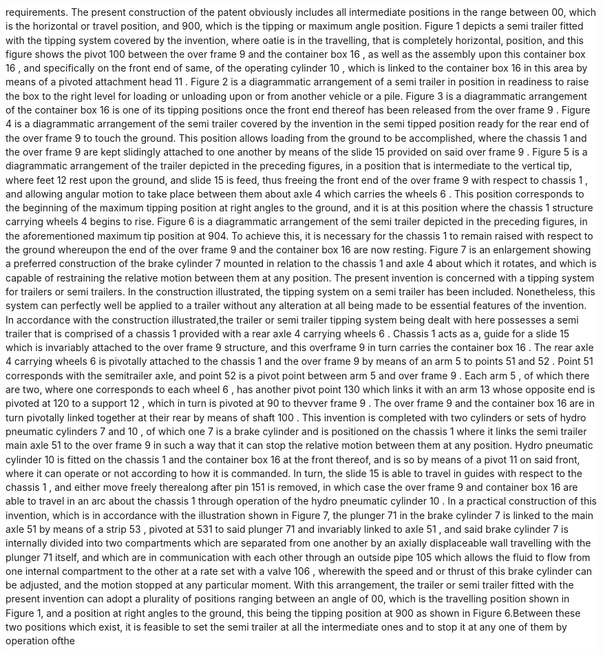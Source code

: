 requirements. The present construction of the patent obviously includes all intermediate positions in the range between 00, which is the horizontal or travel position, and 900, which is the tipping or maximum angle position. Figure 1 depicts a semi trailer fitted with the tipping system covered by the invention, where oatie is in the travelling, that is completely horizontal, position, and this figure shows the pivot 100 between the over frame 9 and the container box 16 , as well as the assembly upon this container box 16 , and specifically on the front end of same, of the operating cylinder 10 , which is linked to the container box 16 in this area by means of a pivoted attachment head 11 . Figure 2 is a diagrammatic arrangement of a semi trailer in position in readiness to raise the box to the right level for loading or unloading upon or from another vehicle or a pile. Figure 3 is a diagrammatic arrangement of the container box 16 is one of its tipping positions once the front end thereof has been released from the over frame 9 . Figure 4 is a diagrammatic arrangement of the semi trailer covered by the invention in the semi tipped position ready for the rear end of the over frame 9 to touch the ground. This position allows loading from the ground to be accomplished, where the chassis 1 and the over frame 9 are kept slidingly attached to one another by means of the slide 15 provided on said over frame 9 . Figure 5 is a diagrammatic arrangement of the trailer depicted in the preceding figures, in a position that is intermediate to the vertical tip, where feet 12 rest upon the ground, and slide 15 is feed, thus freeing the front end of the over frame 9 with respect to chassis 1 , and allowing angular motion to take place between them about axle 4 which carries the wheels 6 . This position corresponds to the beginning of the maximum tipping position at right angles to the ground, and it is at this position where the chassis 1 structure carrying wheels 4 begins to rise. Figure 6 is a diagrammatic arrangement of the semi trailer depicted in the preceding figures, in the aforementioned maximum tip position at 904. To achieve this, it is necessary for the chassis 1 to remain raised with respect to the ground whereupon the end of the over frame 9 and the container box 16 are now resting. Figure 7 is an enlargement showing a preferred construction of the brake cylinder 7 mounted in relation to the chassis 1 and axle 4 about which it rotates, and which is capable of restraining the relative motion between them at any position. The present invention is concerned with a tipping system for trailers or semi trailers. In the construction illustrated, the tipping system on a semi trailer has been included. Nonetheless, this system can perfectly well be applied to a trailer without any alteration at all being made to be essential features of the invention. In accordance with the construction illustrated,the trailer or semi trailer tipping system being dealt with here possesses a semi trailer that is comprised of a chassis 1 provided with a rear axle 4 carrying wheels 6 . Chassis 1 acts as a, guide for a slide 15 which is invariably attached to the over frame 9 structure, and this overframe 9 in turn carries the container box 16 . The rear axle 4 carrying wheels 6 is pivotally attached to the chassis 1 and the over frame 9 by means of an arm 5 to points 51 and 52 . Point 51 corresponds with the semitrailer axle, and point 52 is a pivot point between arm 5 and over frame 9 . Each arm 5 , of which there are two, where one corresponds to each wheel 6 , has another pivot point 130 which links it with an arm 13 whose opposite end is pivoted at 120 to a support 12 , which in turn is pivoted at 90 to thevver frame 9 . The over frame 9 and the container box 16 are in turn pivotally linked together at their rear by means of shaft 100 . This invention is completed with two cylinders or sets of hydro pneumatic cylinders 7 and 10 , of which one 7 is a brake cylinder and is positioned on the chassis 1 where it links the semi trailer main axle 51 to the over frame 9 in such a way that it can stop the relative motion between them at any position. Hydro pneumatic cylinder 10 is fitted on the chassis 1 and the container box 16 at the front thereof, and is so by means of a pivot 11 on said front, where it can operate or not according to how it is commanded. In turn, the slide 15 is able to travel in guides with respect to the chassis 1 , and either move freely therealong after pin 151 is removed, in which case the over frame 9 and container box 16 are able to travel in an arc about the chassis 1 through operation of the hydro pneumatic cylinder 10 . In a practical construction of this invention, which is in accordance with the illustration shown in Figure 7, the plunger 71 in the brake cylinder 7 is linked to the main axle 51 by means of a strip 53 , pivoted at 531 to said plunger 71 and invariably linked to axle 51 , and said brake cylinder 7 is internally divided into two compartments which are separated from one another by an axially displaceable wall travelling with the plunger 71 itself, and which are in communication with each other through an outside pipe 105 which allows the fluid to flow from one internal compartment to the other at a rate set with a valve 106 , wherewith the speed and or thrust of this brake cylinder can be adjusted, and the motion stopped at any particular moment. With this arrangement, the trailer or semi trailer fitted with the present invention can adopt a plurality of positions ranging between an angle of 00, which is the travelling position shown in Figure 1, and a position at right angles to the ground, this being the tipping position at 900 as shown in Figure 6.Between these two positions which exist, it is feasible to set the semi trailer at all the intermediate ones and to stop it at any one of them by operation ofthe